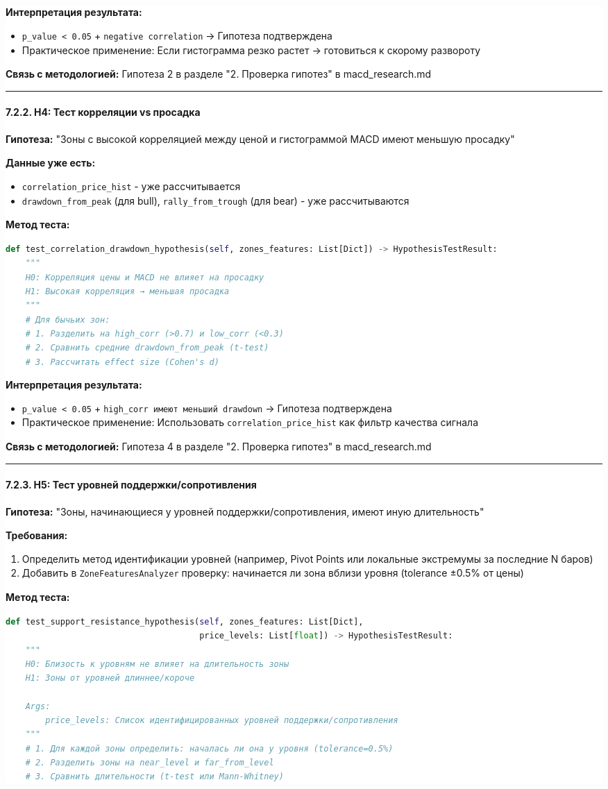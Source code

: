 **Интерпретация результата:**
- `p_value < 0.05` + `negative correlation` → Гипотеза подтверждена
- Практическое применение: Если гистограмма резко растет → готовиться к скорому развороту

**Связь с методологией:** Гипотеза 2 в разделе "2. Проверка гипотез" в macd_research.md

---

#### 7.2.2. H4: Тест корреляции vs просадка

**Гипотеза:** "Зоны с высокой корреляцией между ценой и гистограммой MACD имеют меньшую просадку"

**Данные уже есть:**
- `correlation_price_hist` - уже рассчитывается
- `drawdown_from_peak` (для bull), `rally_from_trough` (для bear) - уже рассчитываются

**Метод теста:**
```python
def test_correlation_drawdown_hypothesis(self, zones_features: List[Dict]) -> HypothesisTestResult:
    """
    H0: Корреляция цены и MACD не влияет на просадку
    H1: Высокая корреляция → меньшая просадка
    """
    # Для бычьих зон:
    # 1. Разделить на high_corr (>0.7) и low_corr (<0.3)
    # 2. Сравнить средние drawdown_from_peak (t-test)
    # 3. Рассчитать effect size (Cohen's d)
```

**Интерпретация результата:**
- `p_value < 0.05` + `high_corr имеют меньший drawdown` → Гипотеза подтверждена
- Практическое применение: Использовать `correlation_price_hist` как фильтр качества сигнала

**Связь с методологией:** Гипотеза 4 в разделе "2. Проверка гипотез" в macd_research.md

---

#### 7.2.3. H5: Тест уровней поддержки/сопротивления

**Гипотеза:** "Зоны, начинающиеся у уровней поддержки/сопротивления, имеют иную длительность"

**Требования:**
1. Определить метод идентификации уровней (например, Pivot Points или локальные экстремумы за последние N баров)
2. Добавить в `ZoneFeaturesAnalyzer` проверку: начинается ли зона вблизи уровня (tolerance ±0.5% от цены)

**Метод теста:**
```python
def test_support_resistance_hypothesis(self, zones_features: List[Dict],
                                       price_levels: List[float]) -> HypothesisTestResult:
    """
    H0: Близость к уровням не влияет на длительность зоны
    H1: Зоны от уровней длиннее/короче

    Args:
        price_levels: Список идентифицированных уровней поддержки/сопротивления
    """
    # 1. Для каждой зоны определить: началась ли она у уровня (tolerance=0.5%)
    # 2. Разделить зоны на near_level и far_from_level
    # 3. Сравнить длительности (t-test или Mann-Whitney)
```
